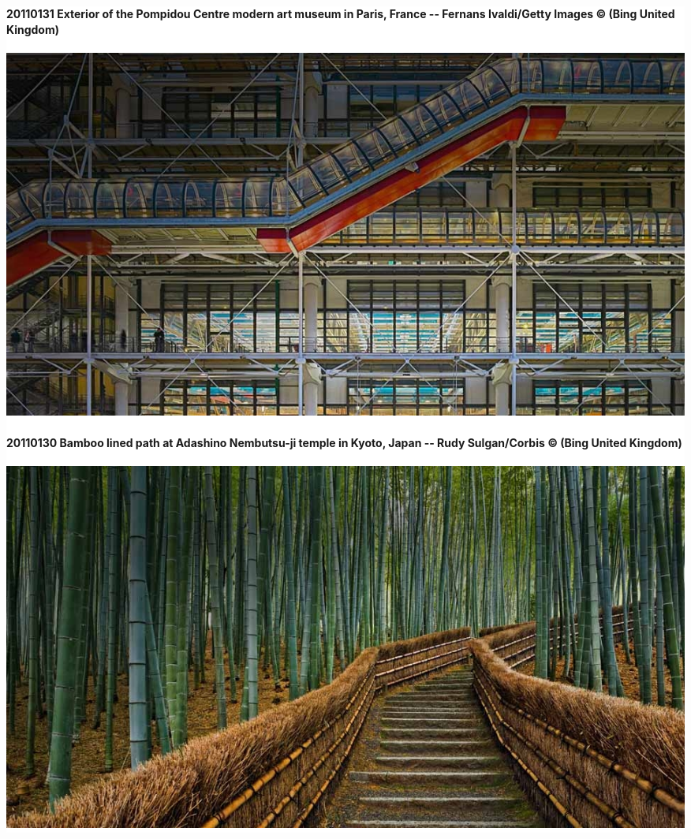 #### 20110131 Exterior of the Pompidou Centre modern art museum in Paris, France -- Fernans Ivaldi/Getty Images © (Bing United Kingdom)

![](20110131_Pompidou.jpg)

#### 20110130 Bamboo lined path at Adashino Nembutsu-ji temple in Kyoto, Japan -- Rudy Sulgan/Corbis © (Bing United Kingdom)

![](20110130_Bamboo.jpg)
